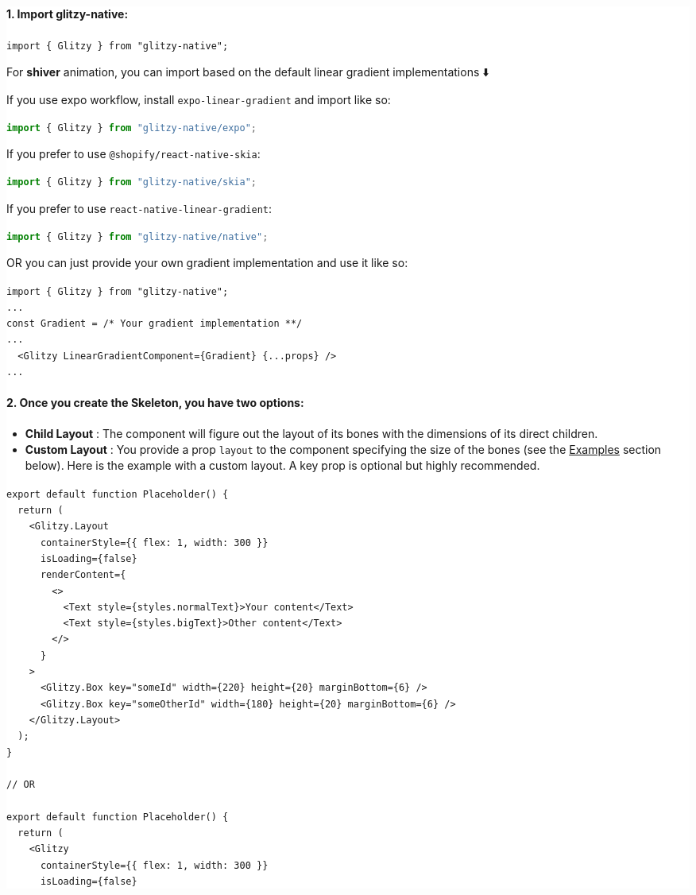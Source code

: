 #### 1. Import glitzy-native:

```tsx
import { Glitzy } from "glitzy-native";
```

For **shiver** animation, you can import based on the default linear gradient implementations ⬇️

If you use expo workflow, install `expo-linear-gradient` and import like so:

```ts
import { Glitzy } from "glitzy-native/expo";
```

If you prefer to use `@shopify/react-native-skia`:

```ts
import { Glitzy } from "glitzy-native/skia";
```

If you prefer to use `react-native-linear-gradient`:

```ts
import { Glitzy } from "glitzy-native/native";
```

OR you can just provide your own gradient implementation and use it like so:

```tsx
import { Glitzy } from "glitzy-native";
...
const Gradient = /* Your gradient implementation **/
...
  <Glitzy LinearGradientComponent={Gradient} {...props} />
...
```

#### 2. Once you create the Skeleton, you have two options:

- **Child Layout** : The component will figure out the layout of its bones with the dimensions of its direct children.
- **Custom Layout** : You provide a prop `layout` to the component specifying the size of the bones (see the [Examples](#examples) section below). Here is the example with a custom layout. A key prop is optional but highly recommended.

```tsx
export default function Placeholder() {
  return (
    <Glitzy.Layout
      containerStyle={{ flex: 1, width: 300 }}
      isLoading={false}
      renderContent={
        <>
          <Text style={styles.normalText}>Your content</Text>
          <Text style={styles.bigText}>Other content</Text>
        </>
      }
    >
      <Glitzy.Box key="someId" width={220} height={20} marginBottom={6} />
      <Glitzy.Box key="someOtherId" width={180} height={20} marginBottom={6} />
    </Glitzy.Layout>
  );
}

// OR

export default function Placeholder() {
  return (
    <Glitzy
      containerStyle={{ flex: 1, width: 300 }}
      isLoading={false}
```
